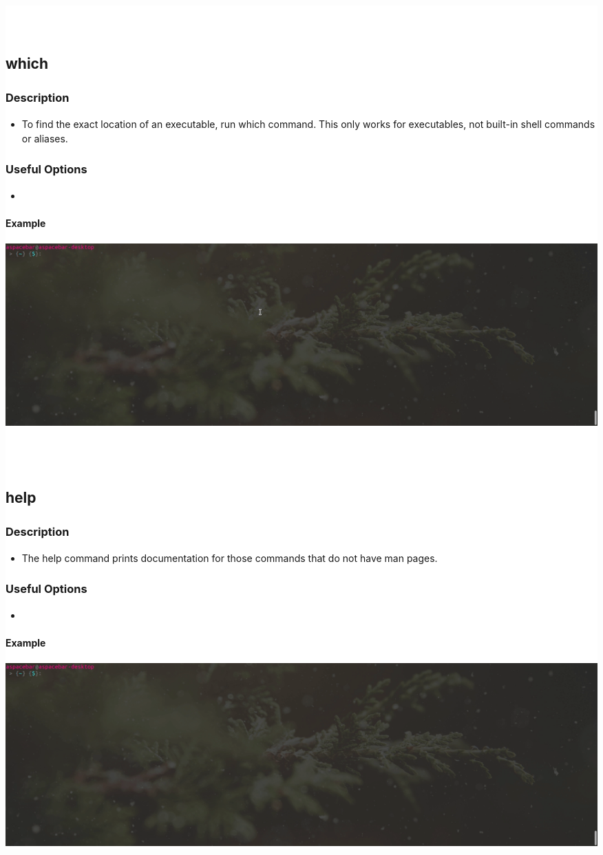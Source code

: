 <br>
<br>

## which

### Description
* To find the exact location of an executable, run which command. This only works for executables, not built-in shell commands or aliases.

### Useful Options
* 

#### Example
![whichCommmand](./src/whichCommand.gif "The which Command")

<br>
<br>

## help

### Description
* The help command prints documentation for those commands that do not have man pages.

### Useful Options
* 

#### Example
![helpCommand](./src/helpCommand.gif "The help Command")

